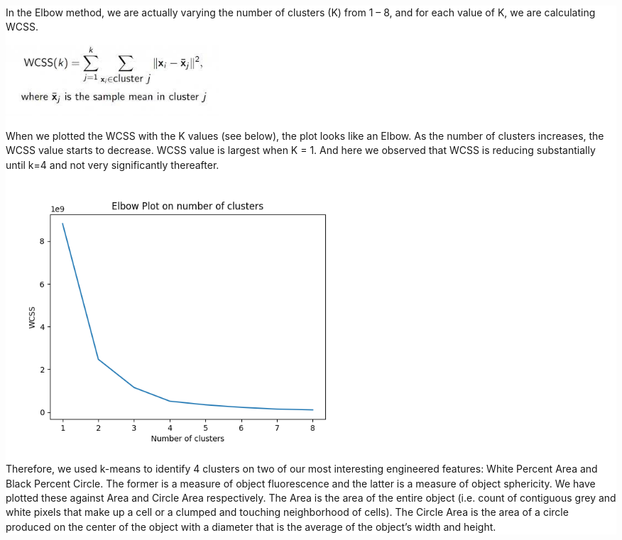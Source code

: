 In the Elbow method, we are actually varying the number of clusters (K) from 1 – 8, and for each value of K, we are calculating WCSS.

<img src="WCSS_over_clusters.png" width="300">

When we plotted the WCSS with the K values (see below), the plot looks like an Elbow. As the number of clusters increases, the WCSS value starts to decrease. WCSS value is largest when K = 1. And here we observed that WCSS is reducing substantially until k=4 and not very significantly thereafter.

<img src="../figs/Elbow_Plot_Kmeans.png" width="500">

Therefore, we used k-means to identify 4 clusters on two of our most interesting engineered features: White Percent Area and Black Percent Circle. The former is a measure of object fluorescence and the latter is a measure of object sphericity. We have plotted these against Area and Circle Area respectively. The Area is the area of the entire object (i.e. count of contiguous grey and white pixels that make up a cell or a clumped and touching neighborhood of cells). The Circle Area is the area of a circle produced on the center of the object with a diameter that is the average of the object’s width and height.
